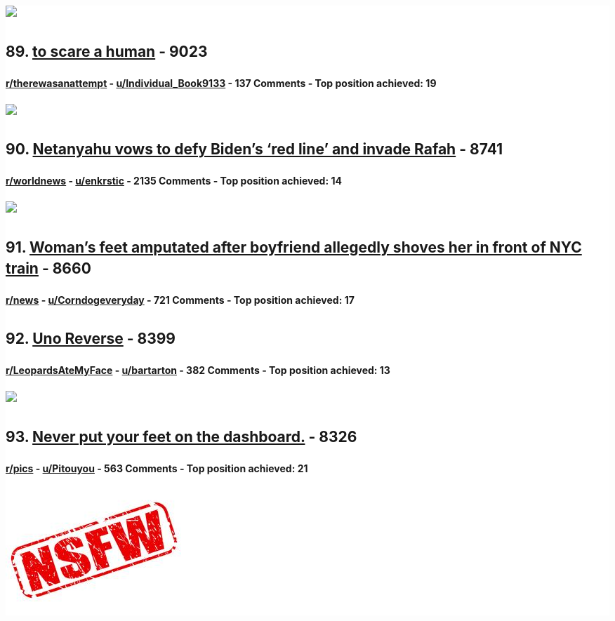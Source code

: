 <a href="https://i.redd.it/rte963ksuhnc1.jpeg"><img src="https://a.thumbs.redditmedia.com/DtkVEAp-2plTgGhr4oeex-_ilGe9IGtUvAmdT1dSBK8.jpg"></img></a>

## 89. [to scare a human](http://reddit.com/r/therewasanattempt/comments/1bbdbti/to_scare_a_human/) - 9023
#### [r/therewasanattempt](http://reddit.com/r/therewasanattempt) - [u/Individual_Book9133](http://reddit.com/u/Individual_Book9133) - 137 Comments - Top position achieved: 19

<a href="https://v.redd.it/w2ainxjj0jnc1"><img src="https://external-preview.redd.it/cDVkaXZkejAyam5jMakPG3MafQjHWJlqM-qrnpABG9T0hJDOaZEzl-2lRj5g.png?width=140&amp;height=140&amp;crop=140:140,smart&amp;format=jpg&amp;v=enabled&amp;lthumb=true&amp;s=a8664edeca793e108362534d21f22dcc42d16aa1"></img></a>

## 90. [Netanyahu vows to defy Biden’s ‘red line’ and invade Rafah](http://reddit.com/r/worldnews/comments/1bbhf5t/netanyahu_vows_to_defy_bidens_red_line_and_invade/) - 8741
#### [r/worldnews](http://reddit.com/r/worldnews) - [u/enkrstic](http://reddit.com/u/enkrstic) - 2135 Comments - Top position achieved: 14

<a href="https://www.politico.eu/article/israels-netanyahu-says-he-will-defy-bidens-red-line-and-invade-rafah/"><img src="https://b.thumbs.redditmedia.com/j31_7sPx_DOFmRz5c7RbjSKrZcWWOFiz7nhWDUawswc.jpg"></img></a>

## 91. [Woman’s feet amputated after boyfriend allegedly shoves her in front of NYC train](http://reddit.com/r/news/comments/1bauu4j/womans_feet_amputated_after_boyfriend_allegedly/) - 8660
#### [r/news](http://reddit.com/r/news) - [u/Corndogeveryday](http://reddit.com/u/Corndogeveryday) - 721 Comments - Top position achieved: 17

## 92. [Uno Reverse](http://reddit.com/r/LeopardsAteMyFace/comments/1bbm3cr/uno_reverse/) - 8399
#### [r/LeopardsAteMyFace](http://reddit.com/r/LeopardsAteMyFace) - [u/bartarton](http://reddit.com/u/bartarton) - 382 Comments - Top position achieved: 13

<a href="https://i.redd.it/sjvrwabouknc1.png"><img src="https://b.thumbs.redditmedia.com/bUMjF9jMqC5fJB8EQB5W7BO39r3AJiCP5jVA-0jJp8k.jpg"></img></a>

## 93. [Never put your feet on the dashboard.](http://reddit.com/r/pics/comments/1bb9mdk/never_put_your_feet_on_the_dashboard/) - 8326
#### [r/pics](http://reddit.com/r/pics) - [u/Pitouyou](http://reddit.com/u/Pitouyou) - 563 Comments - Top position achieved: 21

<a href="https://i.redd.it/vdv3juy57inc1.jpeg"><img src="https://github.com/mgerb/top-of-reddit/raw/master/nsfw.jpg"></img></a>

